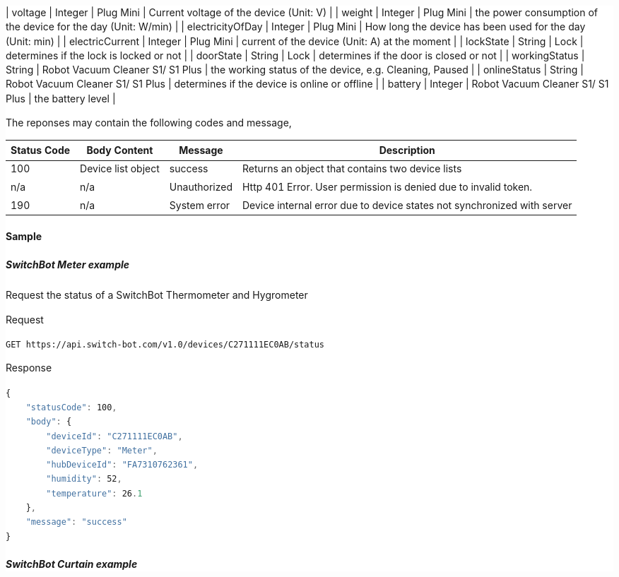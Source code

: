 | voltage | Integer | Plug Mini | Current voltage of the device (Unit: V) |
| weight | Integer | Plug Mini | the power consumption of the device for the day (Unit: W/min) |
| electricityOfDay | Integer | Plug Mini | How long the device has been used for the day (Unit: min) |
| electricCurrent | Integer | Plug Mini | current of the device (Unit: A) at the moment |
| lockState | String | Lock | determines if the lock is locked or not |
| doorState | String | Lock | determines if the door is closed or not |
| workingStatus | String | Robot Vacuum Cleaner S1/ S1 Plus | the working status of the device, e.g. Cleaning, Paused  |
| onlineStatus | String | Robot Vacuum Cleaner S1/ S1 Plus | determines if the device is online or offline |
| battery | Integer | Robot Vacuum Cleaner S1/ S1 Plus | the battery level |

The reponses may contain the following codes and message,

| Status Code | Body Content       | Message      | Description |
| ----------- | ------------------ | ------------ | ----------- |
| 100         | Device list object | success      | Returns an object that contains two device lists |
| n/a       | n/a | Unauthorized | Http 401 Error. User permission is denied due to invalid token. |
| 190         | n/a | System error | Device internal error due to device states not synchronized with server |

#### Sample

##### SwitchBot Meter example

Request the status of a SwitchBot Thermometer and Hygrometer

Request

```http
GET https://api.switch-bot.com/v1.0/devices/C271111EC0AB/status
```

Response


```js
{
    "statusCode": 100,
    "body": {
        "deviceId": "C271111EC0AB",
        "deviceType": "Meter",
        "hubDeviceId": "FA7310762361",
        "humidity": 52,
        "temperature": 26.1
    },
    "message": "success"
}
```

##### SwitchBot Curtain example

